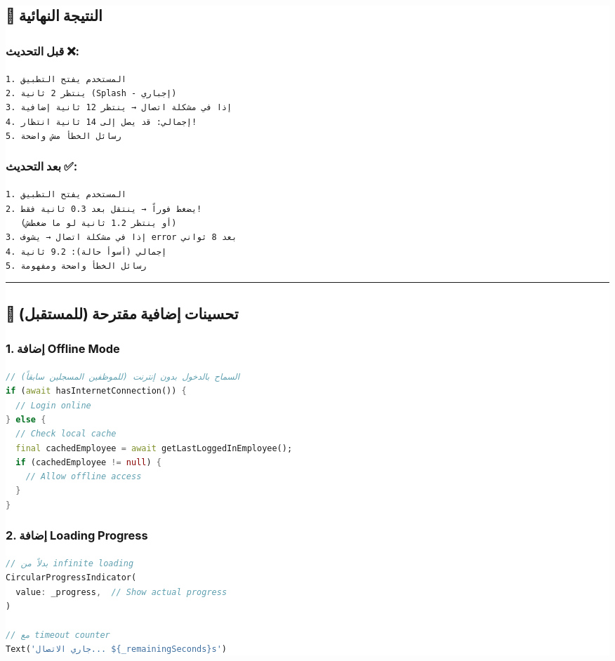 
## 🎯 النتيجة النهائية

### قبل التحديث ❌:
```
1. المستخدم يفتح التطبيق
2. ينتظر 2 ثانية (Splash - إجباري)
3. إذا في مشكلة اتصال → ينتظر 12 ثانية إضافية
4. إجمالي: قد يصل إلى 14 ثانية انتظار!
5. رسائل الخطأ مش واضحة
```

### بعد التحديث ✅:
```
1. المستخدم يفتح التطبيق
2. يضغط فوراً → ينتقل بعد 0.3 ثانية فقط!
   (أو ينتظر 1.2 ثانية لو ما ضغطش)
3. إذا في مشكلة اتصال → يشوف error بعد 8 ثواني
4. إجمالي (أسوأ حالة): 9.2 ثانية
5. رسائل الخطأ واضحة ومفهومة
```

---

## 🔧 تحسينات إضافية مقترحة (للمستقبل)

### 1. إضافة Offline Mode
```dart
// السماح بالدخول بدون إنترنت (للموظفين المسجلين سابقاً)
if (await hasInternetConnection()) {
  // Login online
} else {
  // Check local cache
  final cachedEmployee = await getLastLoggedInEmployee();
  if (cachedEmployee != null) {
    // Allow offline access
  }
}
```

### 2. إضافة Loading Progress
```dart
// بدلاً من infinite loading
CircularProgressIndicator(
  value: _progress,  // Show actual progress
)

// مع timeout counter
Text('جاري الاتصال... ${_remainingSeconds}s')
```
